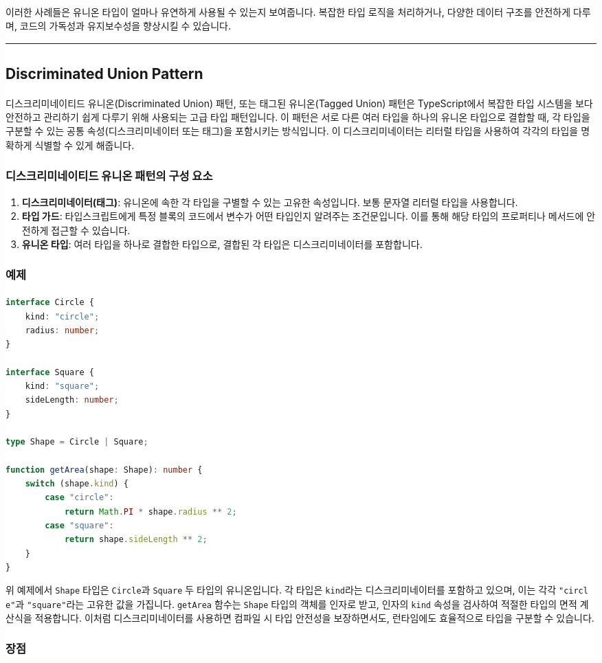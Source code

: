 이러한 사례들은 유니온 타입이 얼마나 유연하게 사용될 수 있는지 보여줍니다. 복잡한 타입 로직을 처리하거나, 다양한 데이터 구조를 안전하게 다루며, 코드의 가독성과 유지보수성을 향상시킬 수 있습니다.





---





## Discriminated Union Pattern

디스크리미네이티드 유니온(Discriminated Union) 패턴, 또는 태그된 유니온(Tagged Union) 패턴은 TypeScript에서 복잡한 타입 시스템을 보다 안전하고 관리하기 쉽게 다루기 위해 사용되는 고급 타입 패턴입니다. 이 패턴은 서로 다른 여러 타입을 하나의 유니온 타입으로 결합할 때, 각 타입을 구분할 수 있는 공통 속성(디스크리미네이터 또는 태그)을 포함시키는 방식입니다. 이 디스크리미네이터는 리터럴 타입을 사용하여 각각의 타입을 명확하게 식별할 수 있게 해줍니다.

### 디스크리미네이티드 유니온 패턴의 구성 요소

1. **디스크리미네이터(태그)**: 유니온에 속한 각 타입을 구별할 수 있는 고유한 속성입니다. 보통 문자열 리터럴 타입을 사용합니다.
2. **타입 가드**: 타입스크립트에게 특정 블록의 코드에서 변수가 어떤 타입인지 알려주는 조건문입니다. 이를 통해 해당 타입의 프로퍼티나 메서드에 안전하게 접근할 수 있습니다.
3. **유니온 타입**: 여러 타입을 하나로 결합한 타입으로, 결합된 각 타입은 디스크리미네이터를 포함합니다.

### 예제

```typescript
interface Circle {
    kind: "circle";
    radius: number;
}

interface Square {
    kind: "square";
    sideLength: number;
}

type Shape = Circle | Square;

function getArea(shape: Shape): number {
    switch (shape.kind) {
        case "circle":
            return Math.PI * shape.radius ** 2;
        case "square":
            return shape.sideLength ** 2;
    }
}
```

위 예제에서 `Shape` 타입은 `Circle`과 `Square` 두 타입의 유니온입니다. 각 타입은 `kind`라는 디스크리미네이터를 포함하고 있으며, 이는 각각 `"circle"`과 `"square"`라는 고유한 값을 가집니다. `getArea` 함수는 `Shape` 타입의 객체를 인자로 받고, 인자의 `kind` 속성을 검사하여 적절한 타입의 면적 계산식을 적용합니다. 이처럼 디스크리미네이터를 사용하면 컴파일 시 타입 안전성을 보장하면서도, 런타임에도 효율적으로 타입을 구분할 수 있습니다.

### 장점
